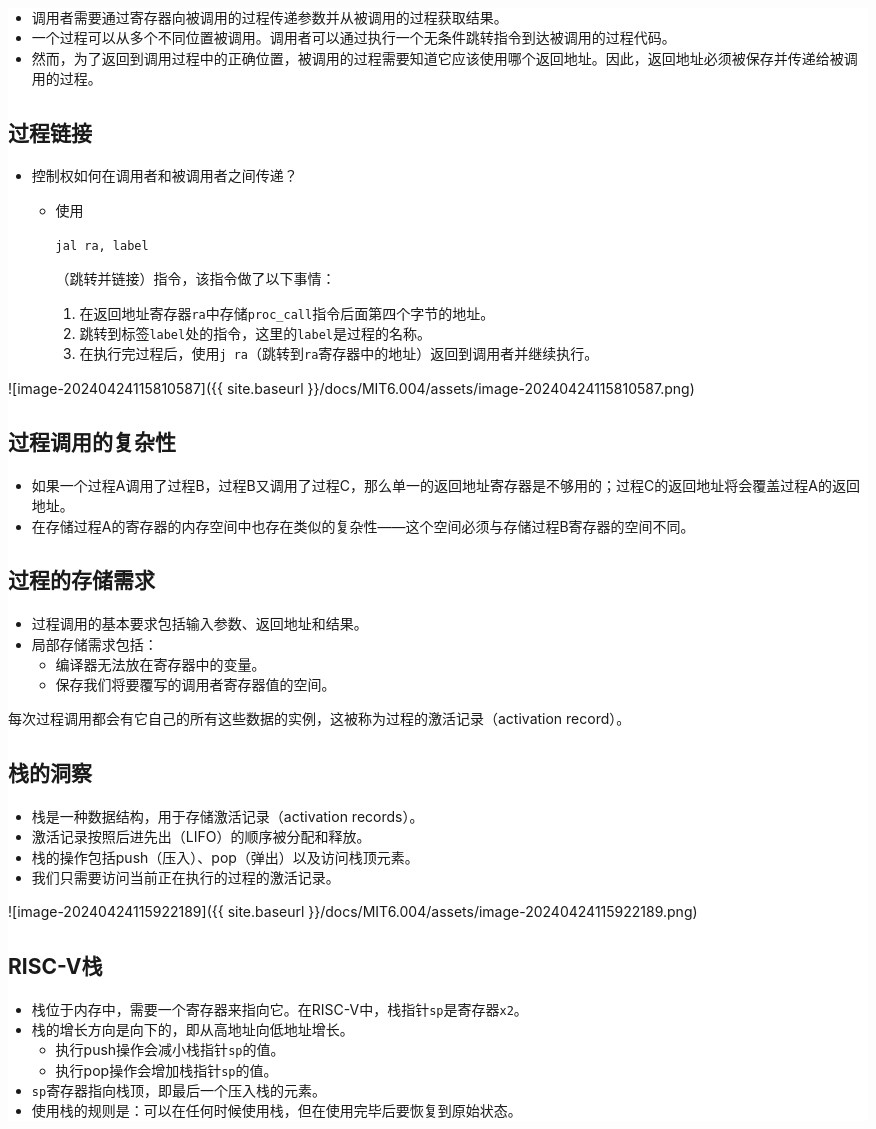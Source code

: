 - 调用者需要通过寄存器向被调用的过程传递参数并从被调用的过程获取结果。
- 一个过程可以从多个不同位置被调用。调用者可以通过执行一个无条件跳转指令到达被调用的过程代码。
- 然而，为了返回到调用过程中的正确位置，被调用的过程需要知道它应该使用哪个返回地址。因此，返回地址必须被保存并传递给被调用的过程。

## 过程链接

- 控制权如何在调用者和被调用者之间传递？

  - 使用

    ```bluespec
    jal ra, label
    ```

    （跳转并链接）指令，该指令做了以下事情：

    1. 在返回地址寄存器`ra`中存储`proc_call`指令后面第四个字节的地址。
    2. 跳转到标签`label`处的指令，这里的`label`是过程的名称。
    3. 在执行完过程后，使用`j ra`（跳转到`ra`寄存器中的地址）返回到调用者并继续执行。

![image-20240424115810587]({{ site.baseurl }}/docs/MIT6.004/assets/image-20240424115810587.png)

## 过程调用的复杂性

- 如果一个过程A调用了过程B，过程B又调用了过程C，那么单一的返回地址寄存器是不够用的；过程C的返回地址将会覆盖过程A的返回地址。
- 在存储过程A的寄存器的内存空间中也存在类似的复杂性——这个空间必须与存储过程B寄存器的空间不同。

## 过程的存储需求

- 过程调用的基本要求包括输入参数、返回地址和结果。
- 局部存储需求包括：
  - 编译器无法放在寄存器中的变量。
  - 保存我们将要覆写的调用者寄存器值的空间。

每次过程调用都会有它自己的所有这些数据的实例，这被称为过程的激活记录（activation record）。

## 栈的洞察

- 栈是一种数据结构，用于存储激活记录（activation records）。
- 激活记录按照后进先出（LIFO）的顺序被分配和释放。
- 栈的操作包括push（压入）、pop（弹出）以及访问栈顶元素。
- 我们只需要访问当前正在执行的过程的激活记录。

![image-20240424115922189]({{ site.baseurl }}/docs/MIT6.004/assets/image-20240424115922189.png)

## RISC-V栈

- 栈位于内存中，需要一个寄存器来指向它。在RISC-V中，栈指针`sp`是寄存器`x2`。
- 栈的增长方向是向下的，即从高地址向低地址增长。
  - 执行push操作会减小栈指针`sp`的值。
  - 执行pop操作会增加栈指针`sp`的值。
- `sp`寄存器指向栈顶，即最后一个压入栈的元素。
- 使用栈的规则是：可以在任何时候使用栈，但在使用完毕后要恢复到原始状态。
